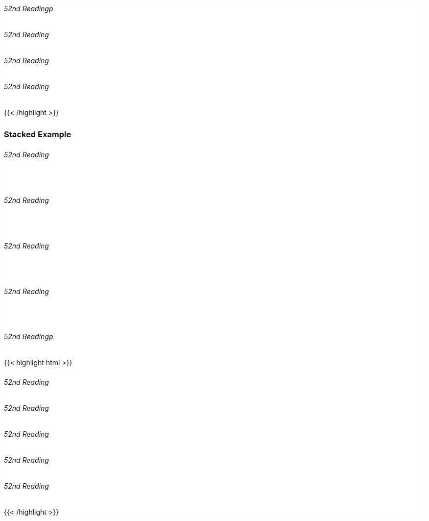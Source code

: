 <div class="logo-inline-black logo-inline-w250"> <h6>52nd Readingp</h6> </div> 

<div class="logo-inline-black logo-inline-w300"> <h6>52nd Reading</h6> </div> 

<div class="logo-inline-black logo-inline-w350"> <h6>52nd Reading</h6> </div>

<div class="logo-inline-black logo-inline-w400"> <h6>52nd Reading</h6> </div> 


{{< /highlight >}}

### Stacked Example
<p>
  <div class="logo-stacked-black logo-stacked-w150">
    <h6>52nd Reading</h6>
  </div>
  &nbsp;&nbsp;&nbsp;&nbsp;
  <div class="logo-stacked-black logo-stacked-w200">
    <h6>52nd Reading</h6>
  </div>
  &nbsp;&nbsp;&nbsp;&nbsp;
  <div class="logo-stacked-black logo-stacked-w250">
    <h6>52nd Reading</h6>
  </div>

  <br />
   <div class="logo-stacked-black logo-stacked-w300">
    <h6>52nd Reading</h6>
  </div>
  &nbsp;&nbsp;&nbsp;&nbsp;
  <div class="logo-stacked-black logo-stacked-w350">
    <h6>52nd Readingp</h6>
  </div>
</p>

{{< highlight html >}}

<div class="logo-stacked-black logo-stacked-w150"> <h6>52nd Reading</h6> </div> 

<div class="logo-stacked-black logo-stacked-w200"> <h6>52nd Reading</h6> </div> 

<div class="logo-stacked-black logo-stacked-w250"> <h6>52nd Reading</h6> </div> 

<div class="logo-stacked-black logo-stacked-w300"> <h6>52nd Reading</h6> </div> 

<div class="logo-stacked-black logo-stacked-w350"> <h6>52nd Reading</h6> </div>


{{< /highlight >}}
